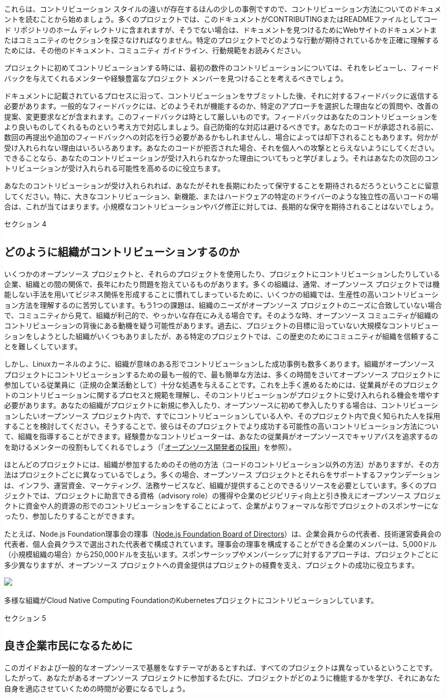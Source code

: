 これらは、コントリビューション スタイルの違いが存在するほんの少しの事例ですので、コントリビューション方法についてのドキュメントを読むことから始めましょう。多くのプロジェクトでは、このドキュメントがCONTRIBUTINGまたはREADMEファイルとしてコード リポジトリのホーム ディレクトリに含まれますが、そうでない場合は、ドキュメントを見つけるためにWebサイトのドキュメントまたはコミュニティのセクションを探さなければなりません。特定のプロジェクトでどのような行動が期待されているかを正確に理解するためには、その他のドキュメント、コミュニティ ガイドライン、行動規範をお読みください。

プロジェクトに初めてコントリビューションする時には、最初の数件のコントリビューションについては、それをレビューし、フィードバックを与えてくれるメンターや経験豊富なプロジェクト メンバーを見つけることを考えるべきでしょう。

ドキュメントに記載されているプロセスに沿って、コントリビューションをサブミットした後、それに対するフィードバックに返信する必要があります。一般的なフィードバックには、どのようそれが機能するのか、特定のアプローチを選択した理由などの質問や、改善の提案、変更要求などが含まれます。このフィードバックは時として厳しいものです。フィードバックはあなたのコントリビューションをより良いものしてくれるものという考え方で対応しましょう。自己防衛的な対応は避けるべきです。あなたのコードが承認される前に、数回の再提出や追加のフィードバックへの対応を行う必要があるかもしれませんし、場合によっては却下されることもあります。何かが受け入れられない理由はいろいろあります。あなたのコードが拒否された場合、それを個人への攻撃ととらえないようにしてください。できることなら、あなたのコントリビューションが受け入れられなかった理由についてもっと学びましょう。それはあなたの次回のコントリビューションが受け入れられる可能性を高めるのに役立ちます。

あなたのコントリビューションが受け入れられれば、あなたがそれを長期にわたって保守することを期待されるだろうということに留意してください。特に、大きなコントリビューション、新機能、またはハードウェアの特定のドライバーのような独立性の高いコードの場合は、これが当てはまります。小規模なコントリビューションやバグ修正に対しては、長期的な保守を期待されることはないでしょう。

セクション 4

## どのように組織がコントリビューションするのか

いくつかのオープンソース プロジェクトと、それらのプロジェクトを使用したり、プロジェクトにコントリビューションしたりしている企業、組織との間の関係で、長年にわたり問題を抱えているものがあります。多くの組織は、通常、オープンソース プロジェクトでは機能しない手法を用いてビジネス関係を形成することに慣れてしまっているために、いくつかの組織では、生産性の高いコントリビューション方法を理解するのに苦労しています。もう1つの課題は、組織のニーズがオープンソース プロジェクトのニーズに合致していない場合で、コミュニティから見て、組織が利己的で、やっかいな存在にみえる場合です。そのような時、オープンソース コミュニティが組織のコントリビューションの背後にある動機を疑う可能性があります。過去に、プロジェクトの目標に沿っていない大規模なコントリビューションをしようとした組織がいくつもありましたが、ある特定のプロジェクトでは、この歴史のためにコミュニティが組織を信頼することを難しくしています。

しかし、Linuxカーネルのように、組織が意味のある形でコントリビューションした成功事例も数多くあります。組織がオープンソース プロジェクトにコントリビューションするための最も一般的で、最も簡単な方法は、多くの時間をさいてオープンソース プロジェクトに参加している従業員に（正規の企業活動として）十分な処遇を与えることです。これを上手く進めるためには、従業員がそのプロジェクトのコントリビューションに関するプロセスと規範を理解し、そのコントリビューションがプロジェクトに受け入れられる機会を増やす必要があります。あなたの組織がプロジェクトに新規に参入したり、オープンソースに初めて参入したりする場合は、コントリビューションしたいオープンソース プロジェクト内で、すでにコントリビューションしている人や、そのプロジェクト内で良く知られた人を採用することを検討してください。そうすることで、彼らはそのプロジェクトでより成功する可能性の高いコントリビューション方法について、組織を指導することができます。経験豊かなコントリビューターは、あなたの従業員がオープンソースでキャリアパスを追求するのを助けるメンターの役割もしてくれるでしょう（「[オープンソース開発者の採用](https://www.linuxfoundation.jp/resources/open-source-guides/recruiting-open-source-developers/)」を参照）。

ほとんどのプロジェクトには、組織が参加するためのその他の方法（コードのコントリビューション以外の方法）がありますが、その方法はプロジェクトごとに異なっているでしょう。多くの場合、オープンソース プロジェクトとそれらをサポートするファウンデーションは、インフラ、運営資金、マーケティング、法務サービスなど、組織が提供することのできるリソースを必要としています。多くのプロジェクトでは、プロジェクトに助言できる資格（advisory role）の獲得や企業のビジビリティ向上と引き換えにオープンソース プロジェクトに資金や人的資源の形でのコントリビューションをすることによって、企業がよりフォーマルな形でプロジェクトのスポンサーになったり、参加したりすることができます。

たとえば、Node.js Foundation理事会の理事（[Node.js Foundation Board of Directors](https://foundation.nodejs.org/about/leadership)）は、企業会員からの代表者、技術運営委員会の代表者、個人会員クラスで選出された代表者で構成されています。理事会の理事を構成することができる企業のメンバーは、5,000ドル（小規模組織の場合）から250,000ドルを支払います。スポンサーシップやメンバーシップに対するアプローチは、プロジェクトごとに多少異なりますが、オープンソース プロジェクトへの資金提供はプロジェクトの経費を支え、プロジェクトの成功に役立ちます。

 ![](https://www.linuxfoundation.jp/wp-content/uploads/2017/08/Kubernetes-contributors-pie-chart.png)

多様な組織がCloud Native Computing FoundationのKubernetesプロジェクトにコントリビューションしています。

セクション 5

## 良き企業市民になるために

このガイドおよび一般的なオープンソースで基層をなすテーマがあるとすれば、すべてのプロジェクトは異なっているということです。したがって、あなたがあるオープンソース プロジェクトに参加するたびに、プロジェクトがどのように機能するかを学び、それにあなた自身を適応させていくための時間が必要になるでしょう。
